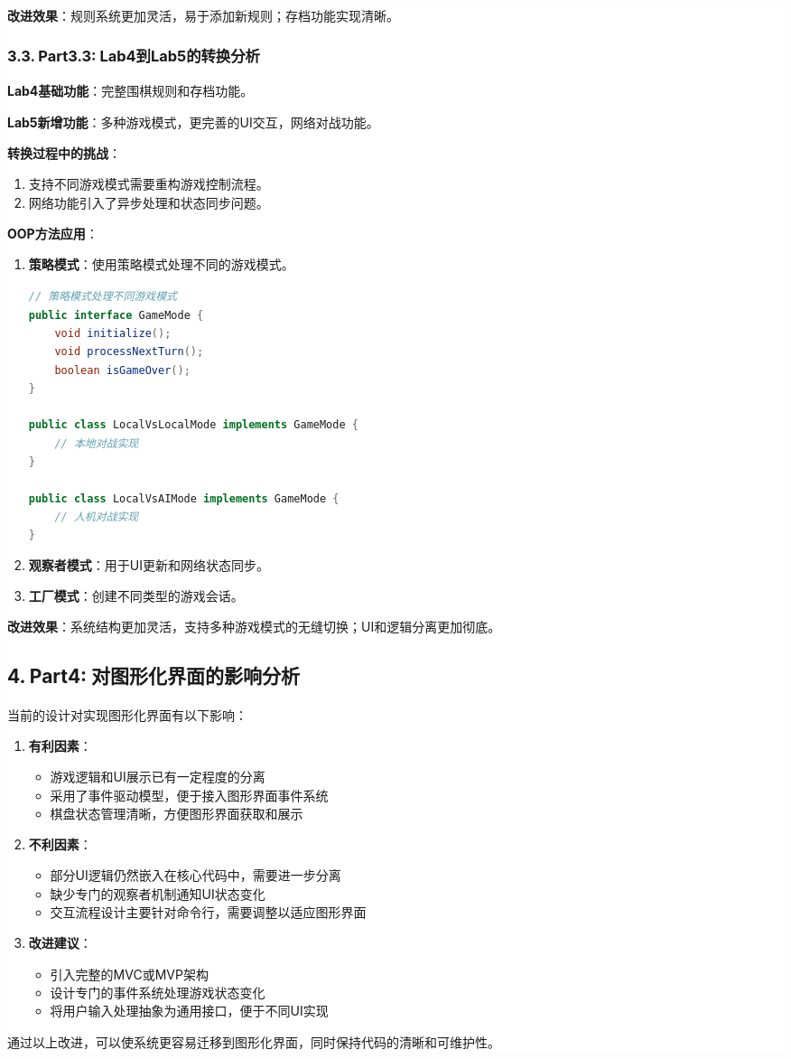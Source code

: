 **改进效果**：规则系统更加灵活，易于添加新规则；存档功能实现清晰。

### 3.3. Part3.3: Lab4到Lab5的转换分析

**Lab4基础功能**：完整围棋规则和存档功能。

**Lab5新增功能**：多种游戏模式，更完善的UI交互，网络对战功能。

**转换过程中的挑战**：

1. 支持不同游戏模式需要重构游戏控制流程。
2. 网络功能引入了异步处理和状态同步问题。

**OOP方法应用**：

1. **策略模式**：使用策略模式处理不同的游戏模式。

    ```java
    // 策略模式处理不同游戏模式
    public interface GameMode {
        void initialize();
        void processNextTurn();
        boolean isGameOver();
    }
    
    public class LocalVsLocalMode implements GameMode {
        // 本地对战实现
    }
    
    public class LocalVsAIMode implements GameMode {
        // 人机对战实现
    }
    ```

2. **观察者模式**：用于UI更新和网络状态同步。

3. **工厂模式**：创建不同类型的游戏会话。

**改进效果**：系统结构更加灵活，支持多种游戏模式的无缝切换；UI和逻辑分离更加彻底。

## 4. Part4: 对图形化界面的影响分析

当前的设计对实现图形化界面有以下影响：

1. **有利因素**：
   - 游戏逻辑和UI展示已有一定程度的分离
   - 采用了事件驱动模型，便于接入图形界面事件系统
   - 棋盘状态管理清晰，方便图形界面获取和展示

2. **不利因素**：
   - 部分UI逻辑仍然嵌入在核心代码中，需要进一步分离
   - 缺少专门的观察者机制通知UI状态变化
   - 交互流程设计主要针对命令行，需要调整以适应图形界面

3. **改进建议**：
   - 引入完整的MVC或MVP架构
   - 设计专门的事件系统处理游戏状态变化
   - 将用户输入处理抽象为通用接口，便于不同UI实现

通过以上改进，可以使系统更容易迁移到图形化界面，同时保持代码的清晰和可维护性。
